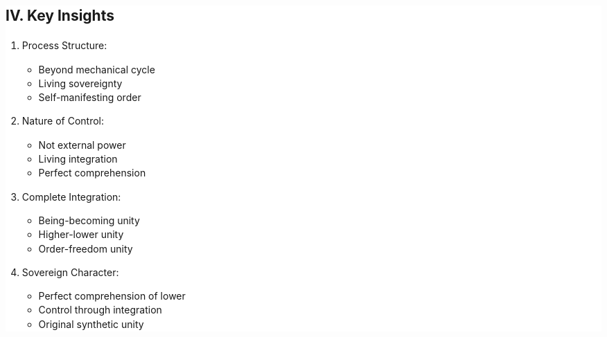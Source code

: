 ## IV. Key Insights

1. Process Structure:
   - Beyond mechanical cycle
   - Living sovereignty
   - Self-manifesting order

2. Nature of Control:
   - Not external power
   - Living integration
   - Perfect comprehension

3. Complete Integration:
   - Being-becoming unity
   - Higher-lower unity
   - Order-freedom unity

4. Sovereign Character:
   - Perfect comprehension of lower
   - Control through integration
   - Original synthetic unity

